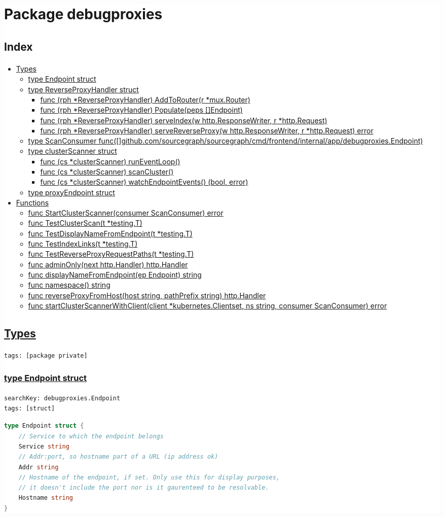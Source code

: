# Package debugproxies

## Index

* [Types](#type)
    * [type Endpoint struct](#Endpoint)
    * [type ReverseProxyHandler struct](#ReverseProxyHandler)
        * [func (rph *ReverseProxyHandler) AddToRouter(r *mux.Router)](#ReverseProxyHandler.AddToRouter)
        * [func (rph *ReverseProxyHandler) Populate(peps []Endpoint)](#ReverseProxyHandler.Populate)
        * [func (rph *ReverseProxyHandler) serveIndex(w http.ResponseWriter, r *http.Request)](#ReverseProxyHandler.serveIndex)
        * [func (rph *ReverseProxyHandler) serveReverseProxy(w http.ResponseWriter, r *http.Request) error](#ReverseProxyHandler.serveReverseProxy)
    * [type ScanConsumer func([]github.com/sourcegraph/sourcegraph/cmd/frontend/internal/app/debugproxies.Endpoint)](#ScanConsumer)
    * [type clusterScanner struct](#clusterScanner)
        * [func (cs *clusterScanner) runEventLoop()](#clusterScanner.runEventLoop)
        * [func (cs *clusterScanner) scanCluster()](#clusterScanner.scanCluster)
        * [func (cs *clusterScanner) watchEndpointEvents() (bool, error)](#clusterScanner.watchEndpointEvents)
    * [type proxyEndpoint struct](#proxyEndpoint)
* [Functions](#func)
    * [func StartClusterScanner(consumer ScanConsumer) error](#StartClusterScanner)
    * [func TestClusterScan(t *testing.T)](#TestClusterScan)
    * [func TestDisplayNameFromEndpoint(t *testing.T)](#TestDisplayNameFromEndpoint)
    * [func TestIndexLinks(t *testing.T)](#TestIndexLinks)
    * [func TestReverseProxyRequestPaths(t *testing.T)](#TestReverseProxyRequestPaths)
    * [func adminOnly(next http.Handler) http.Handler](#adminOnly)
    * [func displayNameFromEndpoint(ep Endpoint) string](#displayNameFromEndpoint)
    * [func namespace() string](#namespace)
    * [func reverseProxyFromHost(host string, pathPrefix string) http.Handler](#reverseProxyFromHost)
    * [func startClusterScannerWithClient(client *kubernetes.Clientset, ns string, consumer ScanConsumer) error](#startClusterScannerWithClient)


## <a id="type" href="#type">Types</a>

```
tags: [package private]
```

### <a id="Endpoint" href="#Endpoint">type Endpoint struct</a>

```
searchKey: debugproxies.Endpoint
tags: [struct]
```

```Go
type Endpoint struct {
	// Service to which the endpoint belongs
	Service string
	// Addr:port, so hostname part of a URL (ip address ok)
	Addr string
	// Hostname of the endpoint, if set. Only use this for display purposes,
	// it doesn't include the port nor is it gaurenteed to be resolvable.
	Hostname string
}
```
